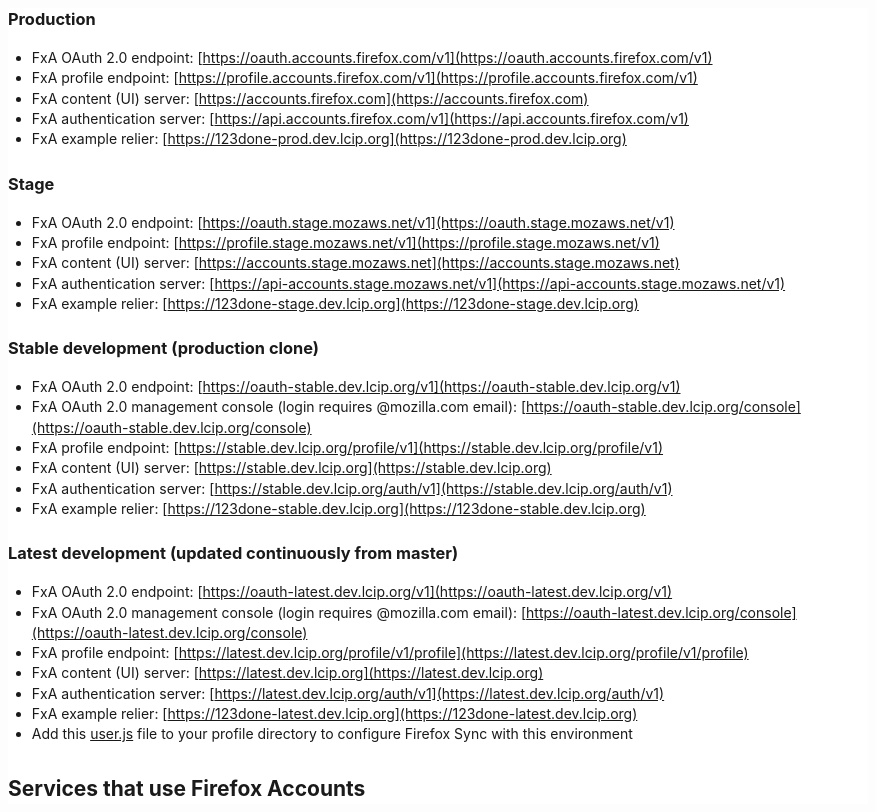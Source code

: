 ### Production

*   FxA OAuth 2.0 endpoint: [https://oauth.accounts.firefox.com/v1](https://oauth.accounts.firefox.com/v1)
*   FxA profile endpoint: [https://profile.accounts.firefox.com/v1](https://profile.accounts.firefox.com/v1)
*   FxA content (UI) server: [https://accounts.firefox.com](https://accounts.firefox.com)
*   FxA authentication server: [https://api.accounts.firefox.com/v1](https://api.accounts.firefox.com/v1)
*   FxA example relier: [https://123done-prod.dev.lcip.org](https://123done-prod.dev.lcip.org)

### Stage

*   FxA OAuth 2.0 endpoint: [https://oauth.stage.mozaws.net/v1](https://oauth.stage.mozaws.net/v1)
*   FxA profile endpoint: [https://profile.stage.mozaws.net/v1](https://profile.stage.mozaws.net/v1)
*   FxA content (UI) server: [https://accounts.stage.mozaws.net](https://accounts.stage.mozaws.net)
*   FxA authentication server: [https://api-accounts.stage.mozaws.net/v1](https://api-accounts.stage.mozaws.net/v1)
*   FxA example relier: [https://123done-stage.dev.lcip.org](https://123done-stage.dev.lcip.org)

### Stable development (production clone)

*   FxA OAuth 2.0 endpoint: [https://oauth-stable.dev.lcip.org/v1](https://oauth-stable.dev.lcip.org/v1)
*   FxA OAuth 2.0 management console (login requires @mozilla.com email): [https://oauth-stable.dev.lcip.org/console](https://oauth-stable.dev.lcip.org/console)
*   FxA profile endpoint: [https://stable.dev.lcip.org/profile/v1](https://stable.dev.lcip.org/profile/v1)
*   FxA content (UI) server: [https://stable.dev.lcip.org](https://stable.dev.lcip.org)
*   FxA authentication server: [https://stable.dev.lcip.org/auth/v1](https://stable.dev.lcip.org/auth/v1)
*   FxA example relier: [https://123done-stable.dev.lcip.org](https://123done-stable.dev.lcip.org)

### Latest development (updated continuously from master)

*   FxA OAuth 2.0 endpoint: [https://oauth-latest.dev.lcip.org/v1](https://oauth-latest.dev.lcip.org/v1)
*   FxA OAuth 2.0 management console (login requires @mozilla.com email): [https://oauth-latest.dev.lcip.org/console](https://oauth-latest.dev.lcip.org/console)
*   FxA profile endpoint: [https://latest.dev.lcip.org/profile/v1/profile](https://latest.dev.lcip.org/profile/v1/profile)
*   FxA content (UI) server: [https://latest.dev.lcip.org](https://latest.dev.lcip.org)
*   FxA authentication server: [https://latest.dev.lcip.org/auth/v1](https://latest.dev.lcip.org/auth/v1)
*   FxA example relier: [https://123done-latest.dev.lcip.org](https://123done-latest.dev.lcip.org)
*   Add this [user.js](https://bug1098694.bmoattachments.org/attachment.cgi?id=8759426) file to your profile directory to configure Firefox Sync with this environment

Services that use Firefox Accounts
----------------------------------
